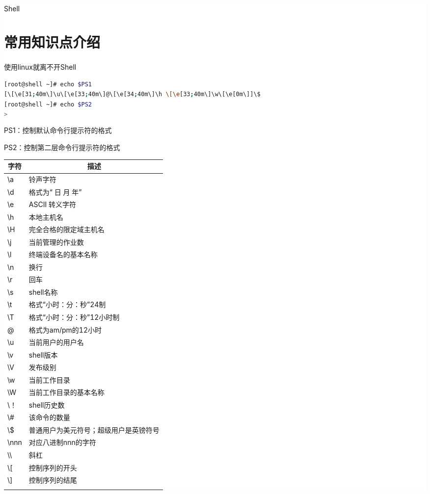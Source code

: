 Shell 

# 常用知识点介绍

使用linux就离不开Shell

```sh
[root@shell ~]# echo $PS1
[\[\e[31;40m\]\u\[\e[33;40m\]@\[\e[34;40m\]\h \[\e[33;40m\]\w\[\e[0m\]]\$
[root@shell ~]# echo $PS2
>
```

PS1：控制默认命令行提示符的格式

PS2：控制第二层命令行提示符的格式

| 字符 | 描述                                   |
| ---- | -------------------------------------- |
| \a   | 铃声字符                               |
| \d   | 格式为“ 日 月 年”                      |
| \e   | ASCII 转义字符                         |
| \h   | 本地主机名                             |
| \H   | 完全合格的限定域主机名                 |
| \j   | 当前管理的作业数                       |
| \l   | 终端设备名的基本名称                   |
| \n   | 换行                                   |
| \r   | 回车                                   |
| \s   | shell名称                              |
| \t   | 格式“小时：分：秒”24制                 |
| \T   | 格式“小时：分：秒”12小时制             |
| \@   | 格式为am/pm的12小时                    |
| \u   | 当前用户的用户名                       |
| \v   | shell版本                              |
| \V   | 发布级别                               |
| \w   | 当前工作目录                           |
| \W   | 当前工作目录的基本名称                 |
| \！  | shell历史数                            |
| \\#  | 该命令的数量                           |
| \\$  | 普通用户为美元符号；超级用户是英镑符号 |
| \nnn | 对应八进制nnn的字符                    |
| \\\  | 斜杠                                   |
| \\[  | 控制序列的开头                         |
| \\]  | 控制序列的结尾                         |
|      |                                        |
